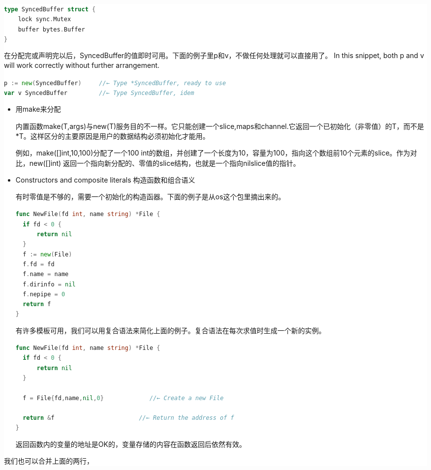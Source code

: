 ```go
type SyncedBuffer struct {
    lock sync.Mutex
    buffer bytes.Buffer
}
```

在分配完或声明完以后，SyncedBuffer的值即时可用。下面的例子里p和v，不做任何处理就可以直接用了。
In this snippet, both p and v will work correctly without further arrangement.

```go
p := new(SyncedBuffer)     //← Type *SyncedBuffer, ready to use
var v SyncedBuffer         //← Type SyncedBuffer, idem
```

- 用make来分配
  
  内置函数make(T,args)与new(T)服务目的不一样。它只能创建一个slice,maps和channel.它返回一个已初始化（非零值）的T，而不是*T。这样区分的主要原因是用户的数据结构必须初始化才能用。
  
  例如，make([]int,10,100)分配了一个100 int的数组，并创建了一个长度为10，容量为100，指向这个数组前10个元素的slice。作为对比，new([]int) 返回一个指向新分配的、零值的slice结构，也就是一个指向nilslice值的指针。

- Constructors and composite literals 构造函数和组合语义
  
  有时零值是不够的，需要一个初始化的构造函器。下面的例子是从os这个包里摘出来的。
  
  ```go
  func NewFile(fd int, name string) *File {
    if fd < 0 {
        return nil
    }
    f := new(File)
    f.fd = fd
    f.name = name
    f.dirinfo = nil
    f.nepipe = 0
    return f
  }
  ```
  
  有许多模板可用，我们可以用复合语法来简化上面的例子。复合语法在每次求值时生成一个新的实例。
  
  ```go
  func NewFile(fd int, name string) *File {
    if fd < 0 {
        return nil
    }
  
    f = File{fd,name,nil,0}             //← Create a new File
  
    return &f                        //← Return the address of f
  }
  ```
  
  返回函数内的变量的地址是OK的，变量存储的内容在函数返回后依然有效。

我们也可以合并上面的两行，
